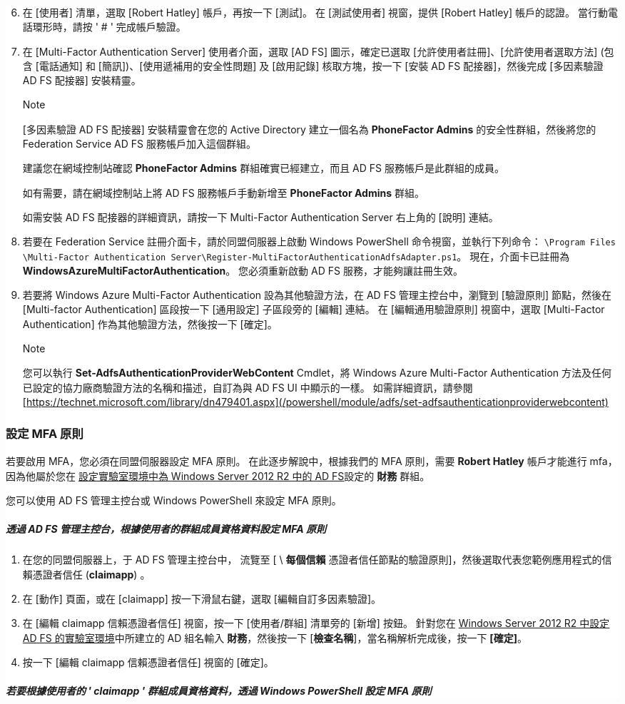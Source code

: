 6.  在 [使用者] 清單，選取 [Robert Hatley] 帳戶，再按一下 [測試]。 在 [測試使用者] 視窗，提供 [Robert Hatley] 帳戶的認證。 當行動電話環形時，請按 ' # ' 完成帳戶驗證。

7.  在 [Multi-Factor Authentication Server] 使用者介面，選取 [AD FS] 圖示，確定已選取 [允許使用者註冊]、[允許使用者選取方法] (包含 [電話通知] 和 [簡訊])、[使用遞補用的安全性問題] 及 [啟用記錄] 核取方塊，按一下 [安裝 AD FS 配接器]，然後完成 [多因素驗證 AD FS 配接器] 安裝精靈。

    > [!NOTE]
    > [多因素驗證 AD FS 配接器] 安裝精靈會在您的 Active Directory 建立一個名為 **PhoneFactor Admins** 的安全性群組，然後將您的 Federation Service AD FS 服務帳戶加入這個群組。
    >
    > 建議您在網域控制站確認 **PhoneFactor Admins** 群組確實已經建立，而且 AD FS 服務帳戶是此群組的成員。
    >
    > 如有需要，請在網域控制站上將 AD FS 服務帳戶手動新增至 **PhoneFactor Admins** 群組。

    如需安裝 AD FS 配接器的詳細資訊，請按一下 Multi-Factor Authentication Server 右上角的 [說明] 連結。

8.  若要在 Federation Service 註冊介面卡，請於同盟伺服器上啟動 Windows PowerShell 命令視窗，並執行下列命令： `\Program Files\Multi-Factor Authentication Server\Register-MultiFactorAuthenticationAdfsAdapter.ps1`。 現在，介面卡已註冊為 **WindowsAzureMultiFactorAuthentication**。  您必須重新啟動 AD FS 服務，才能夠讓註冊生效。

9. 若要將 Windows Azure Multi-Factor Authentication 設為其他驗證方法，在 AD FS 管理主控台中，瀏覽到 [驗證原則] 節點，然後在 [Multi-factor Authentication] 區段按一下 [通用設定] 子區段旁的 [編輯] 連結。 在 [編輯通用驗證原則] 視窗中，選取 [Multi-Factor Authentication] 作為其他驗證方法，然後按一下 [確定]。

    > [!NOTE]
    > 您可以執行 **Set-AdfsAuthenticationProviderWebContent** Cmdlet，將 Windows Azure Multi-Factor Authentication 方法及任何已設定的協力廠商驗證方法的名稱和描述，自訂為與 AD FS UI 中顯示的一樣。 如需詳細資訊，請參閱 [https://technet.microsoft.com/library/dn479401.aspx](/powershell/module/adfs/set-adfsauthenticationproviderwebcontent)

### <a name="set-up-mfa-policy"></a><a name="BKMK_6"></a>設定 MFA 原則
若要啟用 MFA，您必須在同盟伺服器設定 MFA 原則。 在此逐步解說中，根據我們的 MFA 原則，需要 **Robert Hatley** 帳戶才能進行 mfa，因為他屬於您在 [設定實驗室環境中為 Windows Server 2012 R2 中的 AD FS](../../ad-fs/deployment/Set-up-the-lab-environment-for-AD-FS-in-Windows-Server-2012-R2.md)設定的 **財務** 群組。

您可以使用 AD FS 管理主控台或 Windows PowerShell 來設定 MFA 原則。

##### <a name="to-configure-the-mfa-policy-based-on-users-group-membership-data-for-claimapp--via-the-ad-fs-management-console"></a>透過 AD FS 管理主控台，根據使用者的群組成員資格資料設定 MFA 原則

1.  在您的同盟伺服器上，于 AD FS 管理主控台中， 流覽至 [ \\ **每個信賴** 憑證者信任節點的驗證原則]，然後選取代表您範例應用程式的信賴憑證者信任 (**claimapp**) 。

2.  在 [動作] 頁面，或在 [claimapp] 按一下滑鼠右鍵，選取 [編輯自訂多因素驗證]。

3.  在 [編輯 claimapp 信賴憑證者信任] 視窗，按一下 [使用者/群組] 清單旁的 [新增] 按鈕。 針對您在 [Windows Server 2012 R2 中設定 AD FS 的實驗室環境](../../ad-fs/deployment/Set-up-the-lab-environment-for-AD-FS-in-Windows-Server-2012-R2.md)中所建立的 AD 組名輸入 **財務**，然後按一下 [**檢查名稱**]，當名稱解析完成後，按一下 **[確定]**。

4.  按一下 [編輯 claimapp 信賴憑證者信任] 視窗的 [確定]。

##### <a name="to-configure-the-mfa-policy-based-on-users-group-membership-data-for-claimapp--via-windows-powershell"></a>若要根據使用者的 ' claimapp ' 群組成員資格資料，透過 Windows PowerShell 設定 MFA 原則
